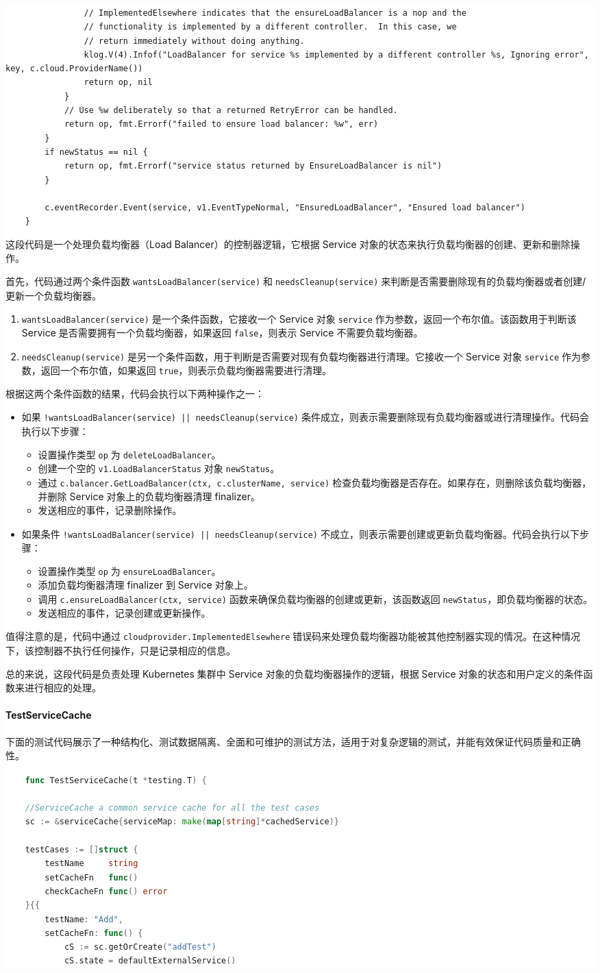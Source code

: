 ``` golang
				// ImplementedElsewhere indicates that the ensureLoadBalancer is a nop and the
				// functionality is implemented by a different controller.  In this case, we
				// return immediately without doing anything.
				klog.V(4).Infof("LoadBalancer for service %s implemented by a different controller %s, Ignoring error", key, c.cloud.ProviderName())
				return op, nil
			}
			// Use %w deliberately so that a returned RetryError can be handled.
			return op, fmt.Errorf("failed to ensure load balancer: %w", err)
		}
		if newStatus == nil {
			return op, fmt.Errorf("service status returned by EnsureLoadBalancer is nil")
		}

		c.eventRecorder.Event(service, v1.EventTypeNormal, "EnsuredLoadBalancer", "Ensured load balancer")
	}
```
这段代码是一个处理负载均衡器（Load Balancer）的控制器逻辑，它根据 Service 对象的状态来执行负载均衡器的创建、更新和删除操作。

首先，代码通过两个条件函数 `wantsLoadBalancer(service)` 和 `needsCleanup(service)` 来判断是否需要删除现有的负载均衡器或者创建/更新一个负载均衡器。

1. `wantsLoadBalancer(service)` 是一个条件函数，它接收一个 Service 对象 `service` 作为参数，返回一个布尔值。该函数用于判断该 Service 是否需要拥有一个负载均衡器，如果返回 `false`，则表示 Service 不需要负载均衡器。

2. `needsCleanup(service)` 是另一个条件函数，用于判断是否需要对现有负载均衡器进行清理。它接收一个 Service 对象 `service` 作为参数，返回一个布尔值，如果返回 `true`，则表示负载均衡器需要进行清理。

根据这两个条件函数的结果，代码会执行以下两种操作之一：

- 如果 `!wantsLoadBalancer(service) || needsCleanup(service)` 条件成立，则表示需要删除现有负载均衡器或进行清理操作。代码会执行以下步骤：
  - 设置操作类型 `op` 为 `deleteLoadBalancer`。
  - 创建一个空的 `v1.LoadBalancerStatus` 对象 `newStatus`。
  - 通过 `c.balancer.GetLoadBalancer(ctx, c.clusterName, service)` 检查负载均衡器是否存在。如果存在，则删除该负载均衡器，并删除 Service 对象上的负载均衡器清理 finalizer。
  - 发送相应的事件，记录删除操作。

- 如果条件 `!wantsLoadBalancer(service) || needsCleanup(service)` 不成立，则表示需要创建或更新负载均衡器。代码会执行以下步骤：
  - 设置操作类型 `op` 为 `ensureLoadBalancer`。
  - 添加负载均衡器清理 finalizer 到 Service 对象上。
  - 调用 `c.ensureLoadBalancer(ctx, service)` 函数来确保负载均衡器的创建或更新，该函数返回 `newStatus`，即负载均衡器的状态。
  - 发送相应的事件，记录创建或更新操作。

值得注意的是，代码中通过 `cloudprovider.ImplementedElsewhere` 错误码来处理负载均衡器功能被其他控制器实现的情况。在这种情况下，该控制器不执行任何操作，只是记录相应的信息。

总的来说，这段代码是负责处理 Kubernetes 集群中 Service 对象的负载均衡器操作的逻辑，根据 Service 对象的状态和用户定义的条件函数来进行相应的处理。

#### TestServiceCache

下面的测试代码展示了一种结构化、测试数据隔离、全面和可维护的测试方法，适用于对复杂逻辑的测试，并能有效保证代码质量和正确性。

```go
    func TestServiceCache(t *testing.T) {

	//ServiceCache a common service cache for all the test cases
	sc := &serviceCache{serviceMap: make(map[string]*cachedService)}

	testCases := []struct {
		testName     string
		setCacheFn   func()
		checkCacheFn func() error
	}{{
		testName: "Add",
		setCacheFn: func() {
			cS := sc.getOrCreate("addTest")
			cS.state = defaultExternalService()
```